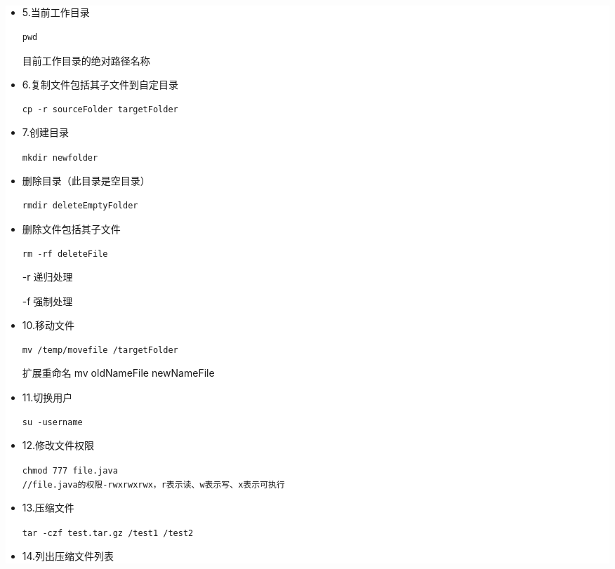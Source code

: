 - 5.当前工作目录

  ```text
  pwd
  ```

  目前工作目录的绝对路径名称

- 6.复制文件包括其子文件到自定目录

  ```text
  cp -r sourceFolder targetFolder
  ```

- 7.创建目录

  ```text
  mkdir newfolder
  ```

- 删除目录（此目录是空目录）

  ```text
  rmdir deleteEmptyFolder
  ```

- 删除文件包括其子文件

  ```text
  rm -rf deleteFile
  ```

  -r 递归处理

  -f 强制处理

- 10.移动文件

  ```text
  mv /temp/movefile /targetFolder
  ```

  扩展重命名 mv oldNameFile newNameFile

- 11.切换用户

  ```text
  su -username
  ```

- 12.修改文件权限

  ```text
  chmod 777 file.java
  //file.java的权限-rwxrwxrwx，r表示读、w表示写、x表示可执行
  ```

- 13.压缩文件

  ```text
  tar -czf test.tar.gz /test1 /test2
  ```

- 14.列出压缩文件列表
